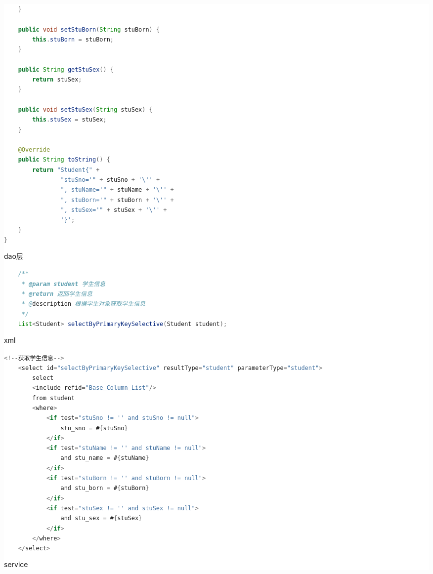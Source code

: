 ```java
    }

    public void setStuBorn(String stuBorn) {
        this.stuBorn = stuBorn;
    }

    public String getStuSex() {
        return stuSex;
    }

    public void setStuSex(String stuSex) {
        this.stuSex = stuSex;
    }

    @Override
    public String toString() {
        return "Student{" +
                "stuSno='" + stuSno + '\'' +
                ", stuName='" + stuName + '\'' +
                ", stuBorn='" + stuBorn + '\'' +
                ", stuSex='" + stuSex + '\'' +
                '}';
    }
}

```
dao层

```java
    /**
     * @param student 学生信息
     * @return 返回学生信息
     * @description 根据学生对象获取学生信息
     */
    List<Student> selectByPrimaryKeySelective(Student student);
```

 xml
```java
<!--获取学生信息-->
    <select id="selectByPrimaryKeySelective" resultType="student" parameterType="student">
        select
        <include refid="Base_Column_List"/>
        from student
        <where>
            <if test="stuSno != '' and stuSno != null">
                stu_sno = #{stuSno}
            </if>
            <if test="stuName != '' and stuName != null">
                and stu_name = #{stuName}
            </if>
            <if test="stuBorn != '' and stuBorn != null">
                and stu_born = #{stuBorn}
            </if>
            <if test="stuSex != '' and stuSex != null">
                and stu_sex = #{stuSex}
            </if>
        </where>
    </select>
```
service
